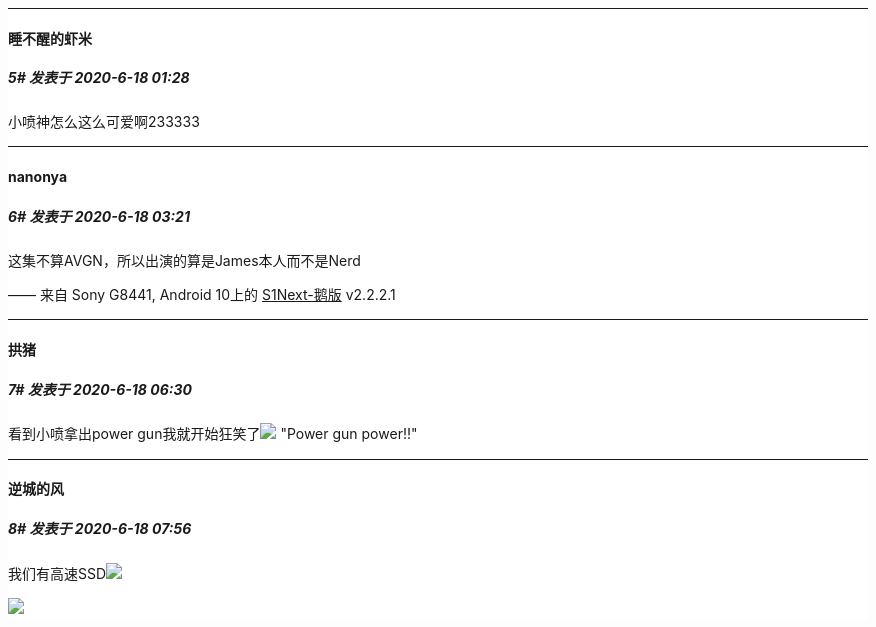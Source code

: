 





*****

####  睡不醒的虾米  
##### 5#       发表于 2020-6-18 01:28




小喷神怎么这么可爱啊233333







*****

####  nanonya  
##### 6#       发表于 2020-6-18 03:21




这集不算AVGN，所以出演的算是James本人而不是Nerd

—— 来自 Sony G8441, Android 10上的 [S1Next-鹅版](https://github.com/ykrank/S1-Next/releases) v2.2.2.1







*****

####  拱猪  
##### 7#       发表于 2020-6-18 06:30




看到小喷拿出power gun我就开始狂笑了<img src="https://static.saraba1st.com/image/smiley/face2017/068.png" referrerpolicy="no-referrer">
"Power gun power!!"







*****

####  逆城的风  
##### 8#       发表于 2020-6-18 07:56




我们有高速SSD<img src="https://static.saraba1st.com/image/smiley/face2017/037.png" referrerpolicy="no-referrer">

<img src="https://p.sda1.dev/0/a530a31c7c3827ada726800d52b2e909/IMG_3AD9E9CB512BBA5E8F05A57848419B65.jpeg" referrerpolicy="no-referrer">
